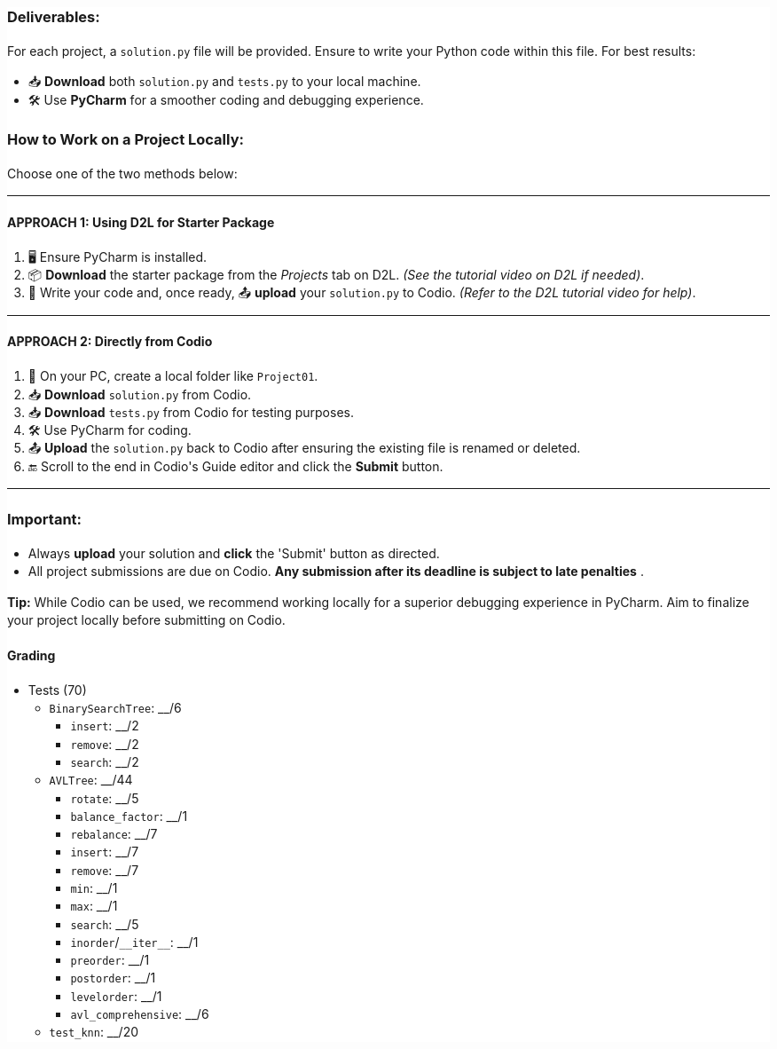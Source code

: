 ### **Deliverables:**

For each project, a `solution.py` file will be provided. Ensure to write your Python code within this file. For best results:
- 📥 **Download** both `solution.py` and `tests.py` to your local machine.
- 🛠️ Use **PyCharm** for a smoother coding and debugging experience.

### **How to Work on a Project Locally:**

Choose one of the two methods below:

---

#### **APPROACH 1: Using D2L for Starter Package**
1. 🖥️ Ensure PyCharm is installed.
2. 📦 **Download** the starter package from the *Projects* tab on D2L. *(See the tutorial video on D2L if needed)*.
3. 📝 Write your code and, once ready, 📤 **upload** your `solution.py` to Codio. *(Refer to the D2L tutorial video for help)*.

---

#### **APPROACH 2: Directly from Codio**
1. 📁 On your PC, create a local folder like `Project01`.
2. 📥 **Download** `solution.py` from Codio.
3. 📥 **Download** `tests.py` from Codio for testing purposes.
4. 🛠️ Use PyCharm for coding.
5. 📤 **Upload** the `solution.py` back to Codio after ensuring the existing file is renamed or deleted.
6. 🔚 Scroll to the end in Codio's Guide editor and click the **Submit** button.

---

### **Important:**
- Always **upload** your solution and **click** the 'Submit' button as directed.
- All project submissions are due on Codio. **Any submission after its deadline is subject to late penalties** .
  
**Tip:** While Codio can be used, we recommend working locally for a superior debugging experience in PyCharm. Aim to finalize your project locally before submitting on Codio.

#### Grading

- Tests (70)
  - `BinarySearchTree`: \_\_/6
    - `insert`: \_\_/2
    - `remove`: \_\_/2
    - `search`: \_\_/2
  - `AVLTree`: \_\_/44
    - `rotate`: \_\_/5
    - `balance_factor`: \_\_/1
    - `rebalance`: \_\_/7
    - `insert`: \_\_/7
    - `remove`: \_\_/7
    - `min`: \_\_/1
    - `max`: \_\_/1
    - `search`: \_\_/5
    - `inorder`/`__iter__`: \_\_/1
    - `preorder`: \_\_/1
    - `postorder`: \_\_/1
    - `levelorder`: \_\_/1
    - `avl_comprehensive`: \_\_/6
  - `test_knn`: \_\_/20

